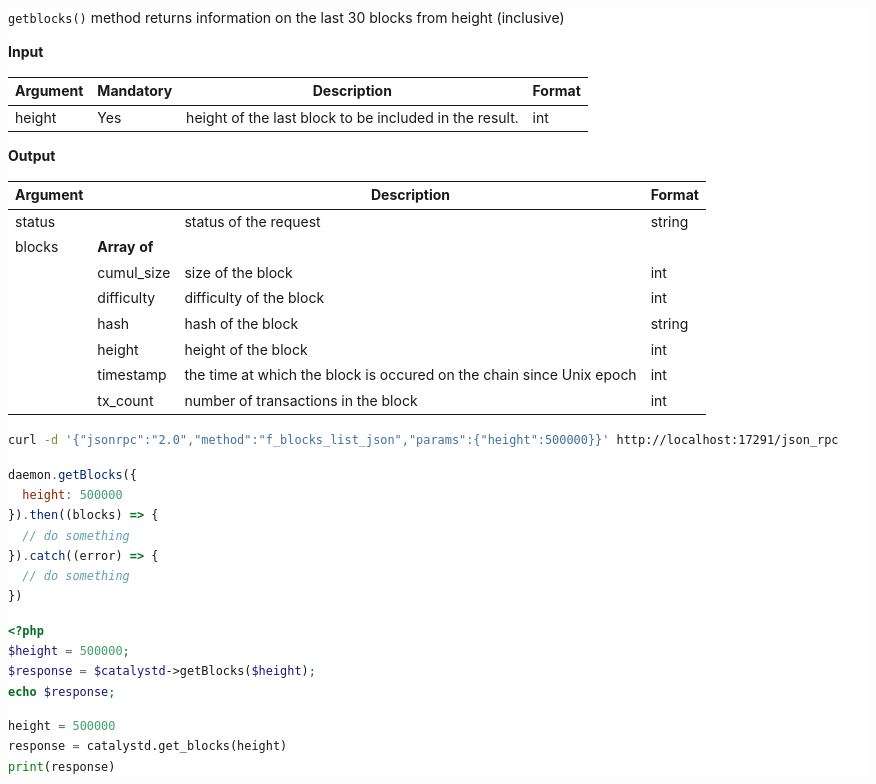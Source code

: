 `getblocks()` method returns information on the last 30 blocks from height (inclusive)

**Input**

Argument        | Mandatory     | Description           | Format
--------------- | ------------- | --------------------- | ------
height          | Yes           | height of the last block to be included in the result. | int

**Output**

Argument |              | Description                           | Format
-------- | ------------ | -----------                           | ------
status   |              | status of the request                 | string
blocks   | **Array of** |                                       |
         | cumul_size   | size of the block                     | int
         | difficulty   | difficulty of the block               | int
         | hash         | hash of the block                     | string
         | height       | height of the block                   | int
         | timestamp    | the time at which the block is occured on the chain since Unix epoch | int
         | tx_count     | number of transactions in the block   | int





```sh
curl -d '{"jsonrpc":"2.0","method":"f_blocks_list_json","params":{"height":500000}}' http://localhost:17291/json_rpc
```


```js
daemon.getBlocks({
  height: 500000
}).then((blocks) => {
  // do something
}).catch((error) => {
  // do something
})
```


```php
<?php
$height = 500000;
$response = $catalystd->getBlocks($height);
echo $response;
```


```py
height = 500000
response = catalystd.get_blocks(height)
print(response)
```
